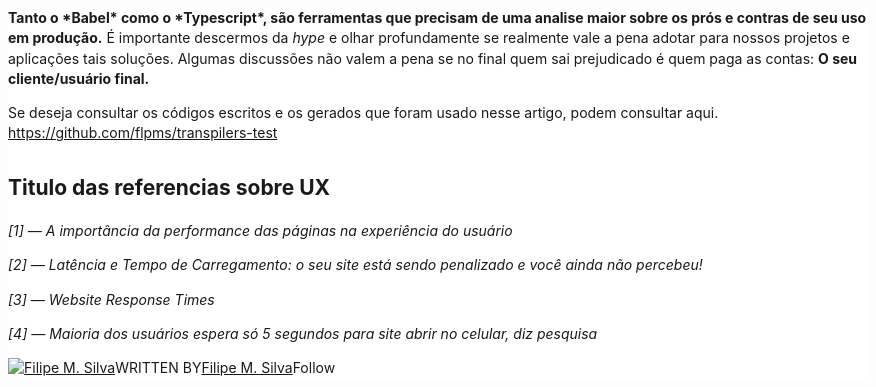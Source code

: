 **Tanto o \*Babel\* como o \*Typescript\*, são ferramentas que precisam de uma analise maior sobre os prós e contras de seu uso em produção.** É importante descermos da *hype* e olhar profundamente se realmente vale a pena adotar para nossos projetos e aplicações tais soluções. Algumas discussões não valem a pena se no final quem sai prejudicado é quem paga as contas: **O seu cliente/usuário final.**

Se deseja consultar os códigos escritos e os gerados que foram usado nesse artigo, podem consultar aqui. https://github.com/flpms/transpilers-test

## Titulo das referencias sobre UX

*[1] — A importância da performance das páginas na experiência do usuário*

*[2] — Latência e Tempo de Carregamento: o seu site está sendo penalizado e você ainda não percebeu!*

*[3] — Website Response Times*

*[4] — Maioria dos usuários espera só 5 segundos para site abrir no celular, diz pesquisa*





[![Filipe M. Silva](https://miro.medium.com/fit/c/72/72/1*_TKKGCc33U28JmkvdTd7gQ.jpeg)](https://medium.com/@flpms?source=follow_footer-----735f107e1869-----------------------------------)WRITTEN BY[Filipe M. Silva](https://medium.com/@flpms?source=follow_footer-----735f107e1869-----------------------------------)Follow

